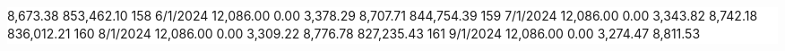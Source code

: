 </td><td>8,673.38

</td><td>853,462.10

</td></tr>

<tr><td>158

</td><td>6/1/2024

</td><td>12,086.00

</td><td>0.00

</td><td>3,378.29

</td><td>8,707.71

</td><td>844,754.39

</td></tr>

<tr><td>159

</td><td>7/1/2024

</td><td>12,086.00

</td><td>0.00

</td><td>3,343.82

</td><td>8,742.18

</td><td>836,012.21

</td></tr>

<tr><td>160

</td><td>8/1/2024

</td><td>12,086.00

</td><td>0.00

</td><td>3,309.22

</td><td>8,776.78

</td><td>827,235.43

</td></tr>

<tr><td>161

</td><td>9/1/2024

</td><td>12,086.00

</td><td>0.00

</td><td>3,274.47

</td><td>8,811.53

